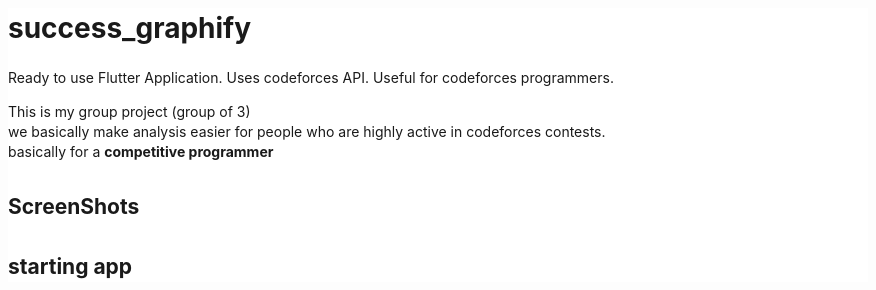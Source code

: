 # success_graphify

Ready to use Flutter Application. Uses codeforces API. Useful for codeforces programmers.

This is my group project (group of 3)<br>
we basically make analysis easier for people who are highly active in codeforces contests.<br>
basically for a <b>competitive programmer</b>


## ScreenShots
## starting app 
